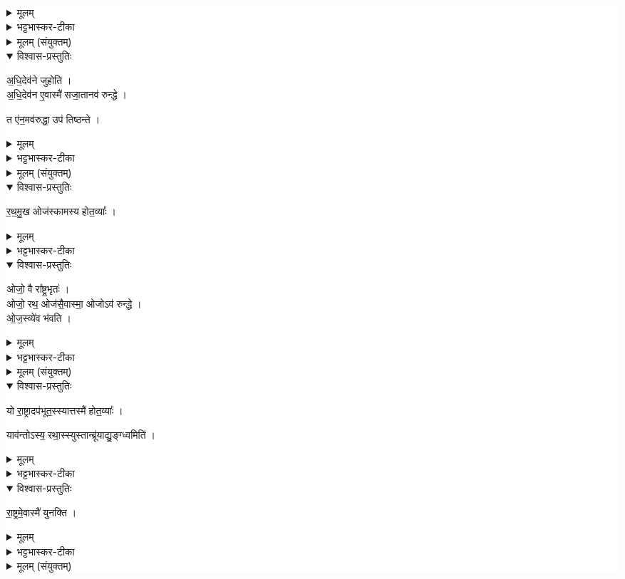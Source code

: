 <details><summary>मूलम्</summary></details>

<details><summary>भट्टभास्कर-टीका</summary></details>

<details><summary>मूलम् (संयुक्तम्)</summary></details>

<details open><summary>विश्वास-प्रस्तुतिः</summary>

अ॒धि॒देव॑ने जुहोति ।  
अ॒धि॒देव॑न ए॒वास्मै॑ सजा॒तानव॑ रुन्द्धे ।  

त ए॑न॒मव॑रुद्धा॒ उप॑ तिष्ठन्ते ।  
</details>

<details><summary>मूलम्</summary></details>

<details><summary>भट्टभास्कर-टीका</summary></details>

<details><summary>मूलम् (संयुक्तम्)</summary></details>

<details open><summary>विश्वास-प्रस्तुतिः</summary>

र॒थ॒मु॒ख ओज॑स्कामस्य होत॒व्याः᳚ ।   
</details>

<details><summary>मूलम्</summary></details>

<details><summary>भट्टभास्कर-टीका</summary></details>

<details open><summary>विश्वास-प्रस्तुतिः</summary>

ओजो॒ वै रा᳚ष्ट्र॒भृतः॑ ।   
ओजो॒ रथ॒ ओज॑सै॒वास्मा॒ ओजोऽव॑ रुन्द्धे ।  
ओ॒ज॒स्व्ये॑व  भ॑वति  ।  
</details>

<details><summary>मूलम्</summary></details>

<details><summary>भट्टभास्कर-टीका</summary></details>

<details><summary>मूलम् (संयुक्तम्)</summary></details>

<details open><summary>विश्वास-प्रस्तुतिः</summary>

यो रा॒ष्ट्रादप॑भूत॒स्स्यात्तस्मै॑ होत॒व्याः᳚ ।  

याव॑न्तोऽस्य॒ रथा॒स्स्युस्तान्ब्रू॑याद्यु॒ङ्ग्ध्वमिति॑ ।  
</details>

<details><summary>मूलम्</summary></details>

<details><summary>भट्टभास्कर-टीका</summary></details>

<details open><summary>विश्वास-प्रस्तुतिः</summary>

रा॒ष्ट्रमे॒वास्मै॑ युनक्ति  ।  
</details>

<details><summary>मूलम्</summary></details>

<details><summary>भट्टभास्कर-टीका</summary></details>

<details><summary>मूलम् (संयुक्तम्)</summary></details>
